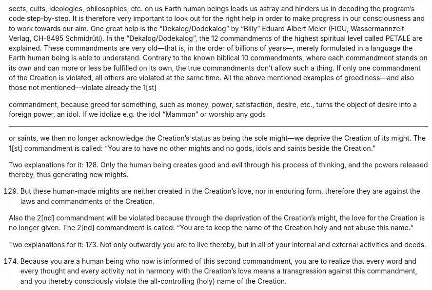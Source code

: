 sects, cults, ideologies, philosophies, etc. on us Earth human beings leads us astray and hinders us in decoding the program’s code step-by-step. It is therefore very important to look out for the right help in order
to make progress in our consciousness and to work towards our aim. One great help is the “Dekalog/Dodekalog” by “Billy” Eduard Albert Meier (FIGU, Wassermannzeit-Verlag, CH-8495 Schmidrüti). In the
“Dekalog/Dodekalog”, the 12 commandments of the highest spiritual level called PETALE are explained.
These commandments are very old—that is, in the order of billions of years—, merely formulated in a
language the Earth human being is able to understand. Contrary to the known biblical 10 commandments,
where each commandment stands on its own and can more or less be fulfilled on its own, the true commandments don’t allow such a thing. If only one commandment of the Creation is violated, all others are
violated at the same time.
All the above mentioned examples of greediness—and also those not mentioned—violate already the 1[st]

commandment, because greed for something, such as money, power, satisfaction, desire, etc., turns the
object of desire into a foreign power, an idol. If we idolize e.g. the idol “Mammon“ or worship any gods


-----

or saints, we then no longer acknowledge the Creation’s status as being the sole might—we deprive the
Creation of its might.
The 1[st] commandment is called: “You are to have no other mights and no gods, idols and saints beside the
Creation.”


Two explanations for it:
128. Only the human being creates good and evil through his process of thinking, and
the powers released thereby, thus generating new mights.

129. But these human-made mights are neither created in the Creation’s love, nor in enduring form, therefore they are against the laws and commandments of the Creation.


Also the 2[nd] commandment will be violated because through the deprivation of the Creation’s might, the
love for the Creation is no longer given.
The 2[nd] commandment is called: “You are to keep the name of the Creation holy and not abuse this name.“


Two explanations for it:
173. Not only outwardly you are to live thereby, but in all of your internal and external
activities and deeds.

174. Because you are a human being who now is informed of this second commandment,
you are to realize that every word and every thought and every activity not in harmony with the Creation’s love means a transgression against this commandment,
and you thereby consciously violate the all-controlling (holy) name of the Creation.
